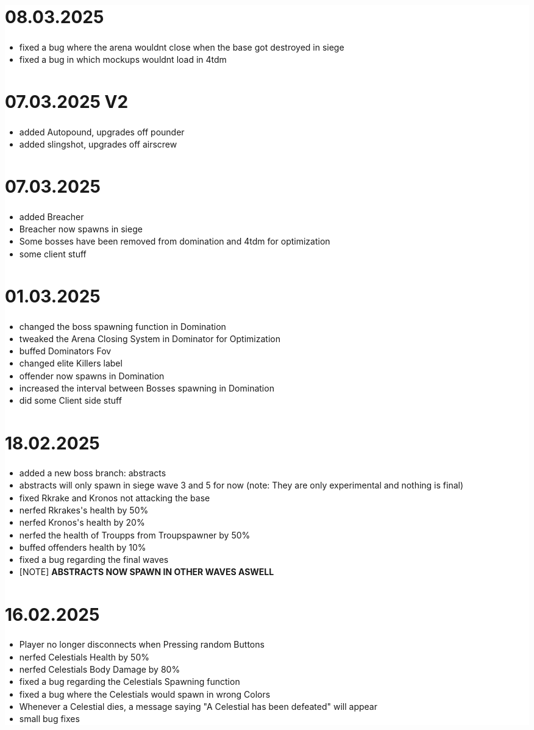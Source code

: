 # 08.03.2025
- fixed a bug where the arena wouldnt close when the base got destroyed in siege
- fixed a bug in which mockups wouldnt load in 4tdm

# 07.03.2025 V2
- added Autopound, upgrades off pounder
- added slingshot, upgrades off airscrew


# 07.03.2025
- added Breacher
- Breacher now spawns in siege
- Some bosses have been removed from domination and 4tdm for optimization
- some client stuff

# 01.03.2025
- changed the boss spawning function in Domination
- tweaked the Arena Closing System in Dominator for Optimization
- buffed Dominators Fov
- changed elite Killers label
- offender now spawns in Domination
- increased the interval between Bosses spawning in Domination
- did some Client side stuff

# 18.02.2025
- added a new boss branch: abstracts
- abstracts will only spawn in siege wave 3 and 5 for now (note: They are only experimental and nothing is final)
- fixed Rkrake and Kronos not attacking the base
- nerfed Rkrakes's health by 50% 
- nerfed Kronos's health by 20%
- nerfed the health of Troupps from Troupspawner by 50%
- buffed offenders health by 10%
- fixed a bug regarding the final waves
- [NOTE] ****ABSTRACTS NOW SPAWN IN OTHER WAVES ASWELL****
 
# 16.02.2025

- Player no longer disconnects when Pressing random Buttons 
- nerfed Celestials Health by 50%
- nerfed Celestials Body Damage by 80%
- fixed a bug regarding the Celestials Spawning function
- fixed a bug where the Celestials would spawn in wrong Colors
- Whenever a Celestial dies, a message saying "A Celestial has been defeated" will appear
- small bug fixes
